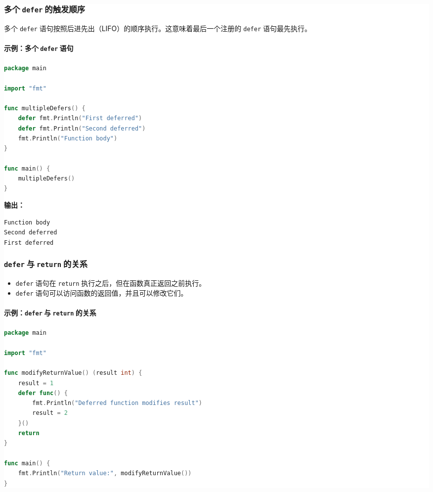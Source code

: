 ### 多个 `defer` 的触发顺序

多个 `defer` 语句按照后进先出（LIFO）的顺序执行。这意味着最后一个注册的 `defer` 语句最先执行。

#### 示例：多个 `defer` 语句

```go
package main

import "fmt"

func multipleDefers() {
    defer fmt.Println("First deferred")
    defer fmt.Println("Second deferred")
    fmt.Println("Function body")
}

func main() {
    multipleDefers()
}
```

**输出：**

```
Function body
Second deferred
First deferred
```

### `defer` 与 `return` 的关系

- `defer` 语句在 `return` 执行之后，但在函数真正返回之前执行。
- `defer` 语句可以访问函数的返回值，并且可以修改它们。

#### 示例：`defer` 与 `return` 的关系

```go
package main

import "fmt"

func modifyReturnValue() (result int) {
    result = 1
    defer func() {
        fmt.Println("Deferred function modifies result")
        result = 2
    }()
    return
}

func main() {
    fmt.Println("Return value:", modifyReturnValue())
}
```
